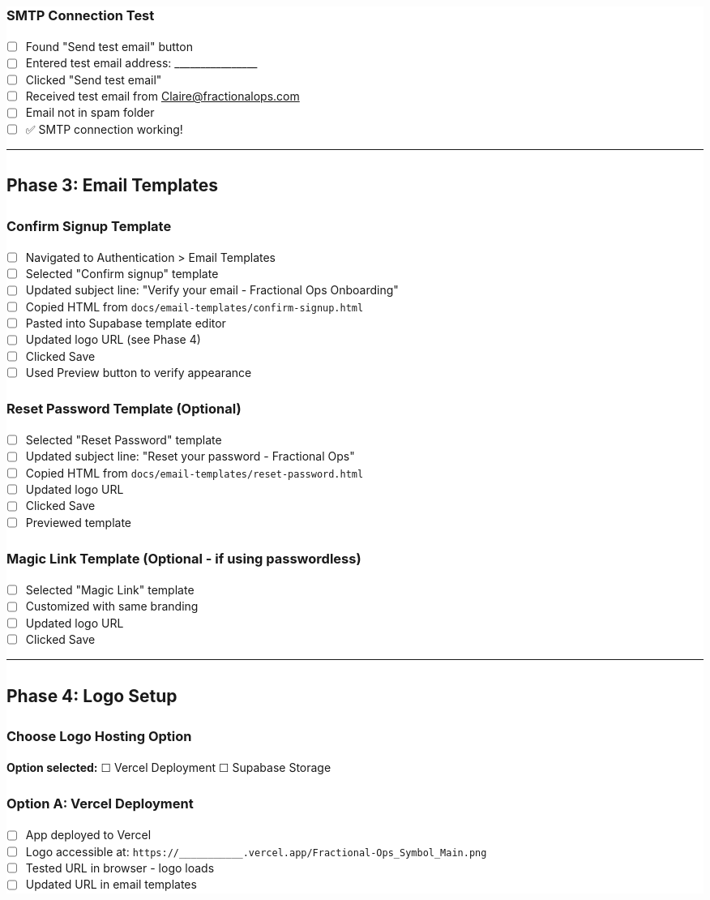 ### SMTP Connection Test
- [ ] Found "Send test email" button
- [ ] Entered test email address: ________________
- [ ] Clicked "Send test email"
- [ ] Received test email from Claire@fractionalops.com
- [ ] Email not in spam folder
- [ ] ✅ SMTP connection working!

---

## Phase 3: Email Templates

### Confirm Signup Template
- [ ] Navigated to Authentication > Email Templates
- [ ] Selected "Confirm signup" template
- [ ] Updated subject line: "Verify your email - Fractional Ops Onboarding"
- [ ] Copied HTML from `docs/email-templates/confirm-signup.html`
- [ ] Pasted into Supabase template editor
- [ ] Updated logo URL (see Phase 4)
- [ ] Clicked Save
- [ ] Used Preview button to verify appearance

### Reset Password Template (Optional)
- [ ] Selected "Reset Password" template
- [ ] Updated subject line: "Reset your password - Fractional Ops"
- [ ] Copied HTML from `docs/email-templates/reset-password.html`
- [ ] Updated logo URL
- [ ] Clicked Save
- [ ] Previewed template

### Magic Link Template (Optional - if using passwordless)
- [ ] Selected "Magic Link" template
- [ ] Customized with same branding
- [ ] Updated logo URL
- [ ] Clicked Save

---

## Phase 4: Logo Setup

### Choose Logo Hosting Option
**Option selected:** ☐ Vercel Deployment  ☐ Supabase Storage

### Option A: Vercel Deployment
- [ ] App deployed to Vercel
- [ ] Logo accessible at: `https://___________.vercel.app/Fractional-Ops_Symbol_Main.png`
- [ ] Tested URL in browser - logo loads
- [ ] Updated URL in email templates
